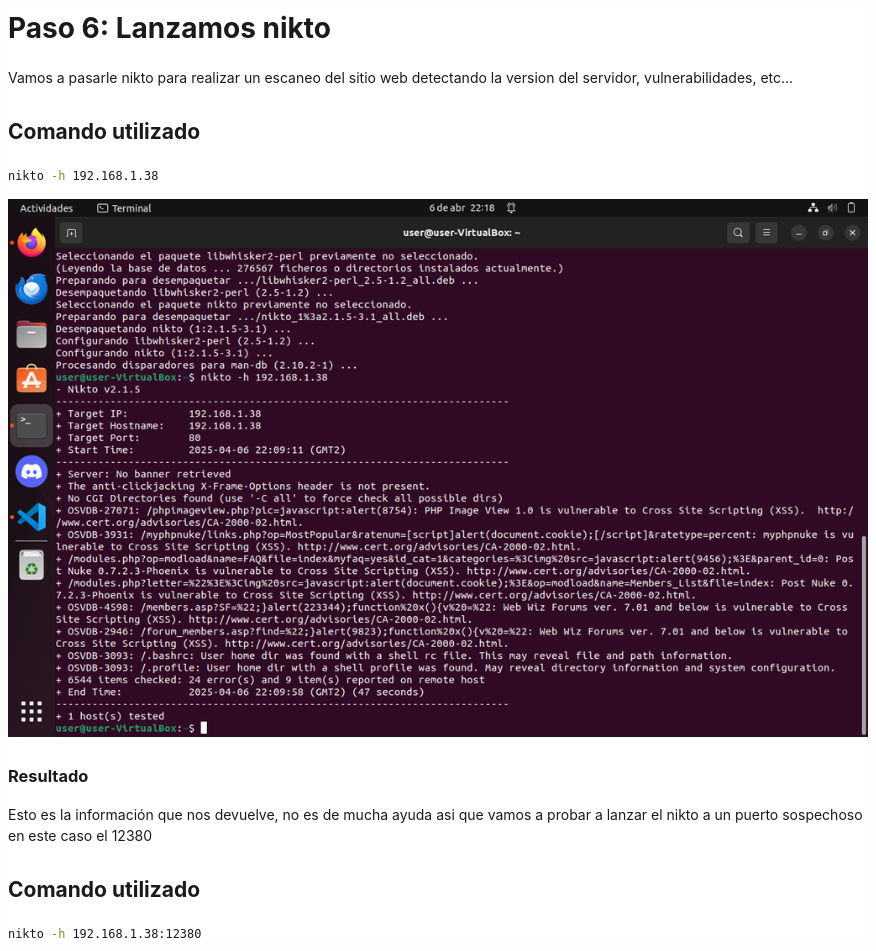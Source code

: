 
# Paso 6: Lanzamos nikto

Vamos a pasarle nikto para realizar un escaneo del sitio web detectando la version del servidor, vulnerabilidades, etc...

## Comando utilizado

```bash
nikto -h 192.168.1.38
```
![alt text](<Captura desde 2025-04-06 22-18-03.png>)

### Resultado

Esto es la información que nos devuelve, no es de mucha ayuda asi que vamos a probar a lanzar el nikto a un puerto sospechoso en este caso el 12380


## Comando utilizado

```bash
nikto -h 192.168.1.38:12380
```
